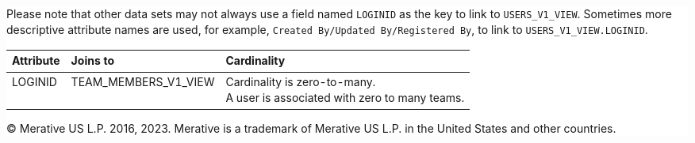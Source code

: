 Please note that other data sets may not always use a field named `LOGINID`  as the key to link to `USERS_V1_VIEW`.  Sometimes more descriptive attribute names are used, for example, `Created By/Updated By/Registered By`,  to link to  `USERS_V1_VIEW.LOGINID`.

| Attribute | Joins to             | Cardinality                                                                      |
|:----------|:---------------------|:---------------------------------------------------------------------------------|
| LOGINID   | TEAM_MEMBERS_V1_VIEW | Cardinality is zero-to-many. <br/> A user is associated with zero to many teams. |


© Merative US L.P. 2016, 2023.  Merative is a trademark of Merative US L.P. in the United States and other countries.
